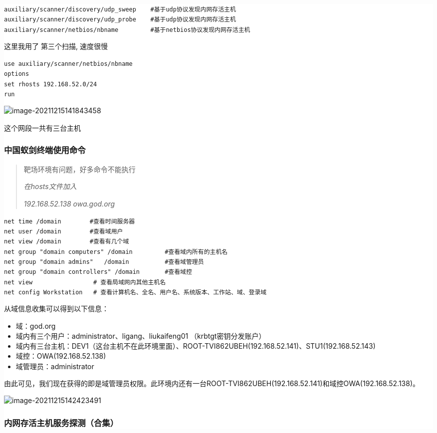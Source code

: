 ```
auxiliary/scanner/discovery/udp_sweep    #基于udp协议发现内网存活主机
auxiliary/scanner/discovery/udp_probe    #基于udp协议发现内网存活主机
auxiliary/scanner/netbios/nbname         #基于netbios协议发现内网存活主机
```

这里我用了 第三个扫描,   速度很慢

```
use auxiliary/scanner/netbios/nbname 
options
set rhosts 192.168.52.0/24
run   
```

![image-20211215141843458](https://gitee.com/xxb667/img/raw/master/img/image-20211215141843458.png)



这个网段一共有三台主机



### 中国蚁剑终端使用命令

> 靶场环境有问题，好多命令不能执行
>
> *在hosts文件加入*
>
> *192.168.52.138 owa.god.org*   

```
net time /domain        #查看时间服务器
net user /domain        #查看域用户
net view /domain        #查看有几个域
net group "domain computers" /domain         #查看域内所有的主机名
net group "domain admins"   /domain          #查看域管理员
net group "domain controllers" /domain       #查看域控
net view                 # 查看局域网内其他主机名
net config Workstation   # 查看计算机名、全名、用户名、系统版本、工作站、域、登录域
```

从域信息收集可以得到以下信息：

- 域：god.org
- 域内有三个用户：administrator、ligang、liukaifeng01  （krbtgt密钥分发账户）
- 域内有三台主机：DEV1（这台主机不在此环境里面）、ROOT-TVI862UBEH(192.168.52.141)、STU1(192.168.52.143)
- 域控：OWA(192.168.52.138)
- 域管理员：administrator

由此可见，我们现在获得的即是域管理员权限。此环境内还有一台ROOT-TVI862UBEH(192.168.52.141)和域控OWA(192.168.52.138)。

![image-20211215142423491](https://gitee.com/xxb667/img/raw/master/img/image-20211215142423491.png)



### 内网存活主机服务探测（合集）
